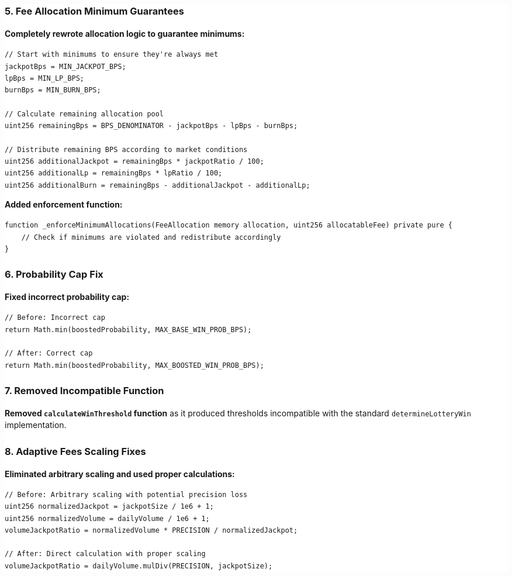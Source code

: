 ### 5. Fee Allocation Minimum Guarantees

**Completely rewrote allocation logic to guarantee minimums:**
```solidity
// Start with minimums to ensure they're always met
jackpotBps = MIN_JACKPOT_BPS;
lpBps = MIN_LP_BPS;
burnBps = MIN_BURN_BPS;

// Calculate remaining allocation pool
uint256 remainingBps = BPS_DENOMINATOR - jackpotBps - lpBps - burnBps;

// Distribute remaining BPS according to market conditions
uint256 additionalJackpot = remainingBps * jackpotRatio / 100;
uint256 additionalLp = remainingBps * lpRatio / 100;
uint256 additionalBurn = remainingBps - additionalJackpot - additionalLp;
```

**Added enforcement function:**
```solidity
function _enforceMinimumAllocations(FeeAllocation memory allocation, uint256 allocatableFee) private pure {
    // Check if minimums are violated and redistribute accordingly
}
```

### 6. Probability Cap Fix

**Fixed incorrect probability cap:**
```solidity
// Before: Incorrect cap
return Math.min(boostedProbability, MAX_BASE_WIN_PROB_BPS);

// After: Correct cap  
return Math.min(boostedProbability, MAX_BOOSTED_WIN_PROB_BPS);
```

### 7. Removed Incompatible Function

**Removed `calculateWinThreshold` function** as it produced thresholds incompatible with the standard `determineLotteryWin` implementation.

### 8. Adaptive Fees Scaling Fixes

**Eliminated arbitrary scaling and used proper calculations:**
```solidity
// Before: Arbitrary scaling with potential precision loss
uint256 normalizedJackpot = jackpotSize / 1e6 + 1;
uint256 normalizedVolume = dailyVolume / 1e6 + 1;
volumeJackpotRatio = normalizedVolume * PRECISION / normalizedJackpot;

// After: Direct calculation with proper scaling
volumeJackpotRatio = dailyVolume.mulDiv(PRECISION, jackpotSize);
```
